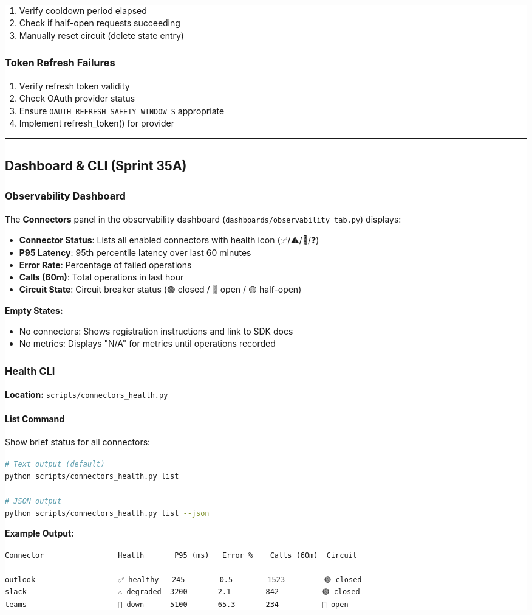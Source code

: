 1. Verify cooldown period elapsed
2. Check if half-open requests succeeding
3. Manually reset circuit (delete state entry)

### Token Refresh Failures

1. Verify refresh token validity
2. Check OAuth provider status
3. Ensure `OAUTH_REFRESH_SAFETY_WINDOW_S` appropriate
4. Implement refresh_token() for provider

---

## Dashboard & CLI (Sprint 35A)

### Observability Dashboard

The **Connectors** panel in the observability dashboard (`dashboards/observability_tab.py`) displays:

- **Connector Status**: Lists all enabled connectors with health icon (✅/⚠️/🚨/❓)
- **P95 Latency**: 95th percentile latency over last 60 minutes
- **Error Rate**: Percentage of failed operations
- **Calls (60m)**: Total operations in last hour
- **Circuit State**: Circuit breaker status (🟢 closed / 🔴 open / 🟡 half-open)

**Empty States:**
- No connectors: Shows registration instructions and link to SDK docs
- No metrics: Displays "N/A" for metrics until operations recorded

### Health CLI

**Location:** `scripts/connectors_health.py`

#### List Command

Show brief status for all connectors:

```bash
# Text output (default)
python scripts/connectors_health.py list

# JSON output
python scripts/connectors_health.py list --json
```

**Example Output:**
```
Connector                 Health       P95 (ms)   Error %    Calls (60m)  Circuit
------------------------------------------------------------------------------------------
outlook                   ✅ healthy   245        0.5        1523         🟢 closed
slack                     ⚠️ degraded  3200       2.1        842          🟢 closed
teams                     🚨 down      5100       65.3       234          🔴 open
```
